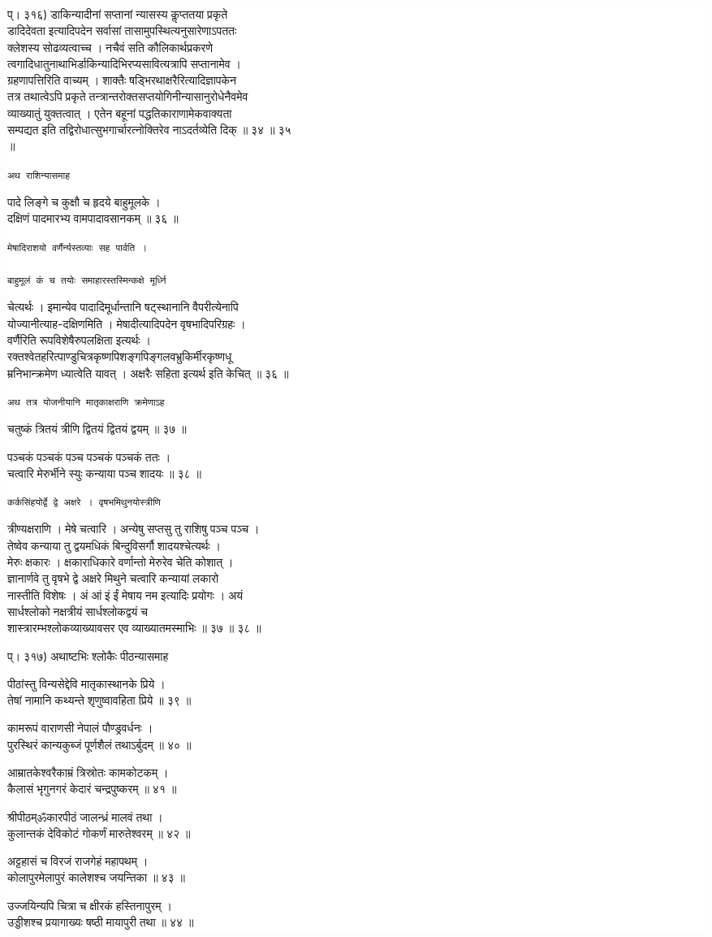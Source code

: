 प्। ३१६) डाकिन्यादीनां सप्तानां न्यासस्य कॢप्ततया प्रकृते   
डादिदेवता इत्यादिपदेन सर्वासां तासामुपस्थित्यनुसारेणाऽपततः   
क्लेशस्य सोढव्यत्वाच्च । नचैवं सति कौलिकार्थप्रकरणे   
त्वगादिधातुनाथाभिर्डाकिन्यादिभिरप्यसावित्यत्रापि सप्तानामेव ।   
ग्रहणापत्तिरिति वाच्यम् । शाक्तैः षड्भिरथाक्षरैरित्यादिज्ञापकेन   
तत्र तथात्वेऽपि प्रकृते तन्त्रान्तरोक्तसप्तयोगिनीन्यासानुरोधेनैवमेव   
व्याख्यातुं युक्तत्वात् । एतेन बहूनां पद्धतिकाराणामेकवाक्यता   
सम्पद्यत इति तद्विरोधात्सुभगार्चारत्नोक्तिरेव नाऽदर्तव्येति दिक् ॥ ३४ ॥ ३५   
॥  
  
	अथ राशिन्यासमाह   
  
पादे लिङ्गे च कुक्षौ च हृदये बाहुमूलके ।  
दक्षिणं पादमारभ्य वामपादावसानकम् ॥ ३६ ॥  
  
	मेषादिराशयो वर्णैर्न्यस्तव्याः सह पार्वति ।  
  
	बाहुमूलं कं च तयोः समाहारस्तस्मिन्कक्षे मूर्ध्नि   
चेत्यर्थः । इमान्येव पादादिमूर्धान्तानि षट्स्थानानि वैपरीत्येनापि   
योज्यानीत्याह-दक्षिणमिति । मेषादीत्यादिपदेन वृषभादिपरिग्रहः ।   
वर्णैरिति रूपविशेषैरुपलक्षिता इत्यर्थः ।   
रक्तश्वेतहरित्पाण्डुचित्रकृष्णपिशङ्गपिङ्गलवभ्रुकिर्मीरकृष्णधू  
म्रनिभान्क्रमेण ध्यात्वेति यावत् । अक्षरैः सहिता इत्यर्थ इति केचित् ॥ ३६ ॥  
  
	अथ तत्र योजनीयानि मातृकाक्षराणि क्रमेणाऽह   
  
चतुष्कं त्रितयं त्रीणि द्वितयं द्वितयं द्वयम् ॥ ३७ ॥  
  
पञ्चकं पञ्चकं पञ्च पञ्चकं पञ्चकं ततः ।  
चत्वारि मेरुर्भीने स्युः कन्याया पञ्च शादयः ॥ ३८ ॥  
  
	कर्कसिंहयोर्द्वे द्वे अक्षरे । वृषभमिथुनयोस्त्रीणि   
त्रीण्यक्षराणि । मेषे चत्वारि । अन्येषु सप्तसु तु राशिषु पञ्च पञ्च ।   
तेष्वेव कन्याया तु द्वयमधिकं बिन्दुविसर्गौ शादयश्चेत्यर्थः ।   
मेरुः क्षकारः । क्षकाराधिकारे वर्णान्तो मेरुरेव चेति कोशात् ।   
ज्ञानार्णवे तु वृषभे द्वे अक्षरे मिथुने चत्वारि कन्यायां लकारो   
नास्तीति विशेषः । अं आं इं ईं मेषाय नम इत्यादिः प्रयोगः । अयं   
सार्धश्लोको नक्षत्रीयं सार्धश्लोकद्वयं च   
शास्त्रारम्भश्लोकव्याख्यावसर एव व्याख्यातमस्माभिः ॥ ३७ ॥ ३८ ॥  
  
प्। ३१७) अथाष्टभिः श्लोकैः पीठन्यासमाह   
  
पीठांस्तु विन्यसेद्देवि मातृकास्थानके प्रिये ।  
तेषां नामानि कथ्यन्ते शृणुष्वावहिता प्रिये ॥ ३९ ॥  
  
कामरूपं वाराणसी नेपालं पौण्ड्रवर्धनः ।  
पुरस्थिरं कान्यकुब्जं पूर्णशैलं तथाऽर्बुदम् ॥ ४० ॥  
  
आम्रातकेश्वरैकाम्रं त्रिस्रोतः कामकोटकम् ।  
कैलासं भृगुनगरं केदारं चन्द्रपुष्करम् ॥ ४१ ॥  
  
श्रीपीठम्ॐकारपीठं जालन्ध्रं मालवं तथा ।  
कुलान्तकं देविकोटं गोकर्णं मारुतेश्वरम् ॥ ४२ ॥  
  
अट्टहासं च विरजं राजगेहं महापथम् ।  
कोलापुरमेलापुरं कालेशश्च जयन्तिका ॥ ४३ ॥  
  
उज्जयिन्यपि चित्रा च क्षीरकं हस्तिनापुरम् ।  
उड्डीशश्च प्रयागाख्यः षष्ठी मायापुरी तथा ॥ ४४ ॥  
  
